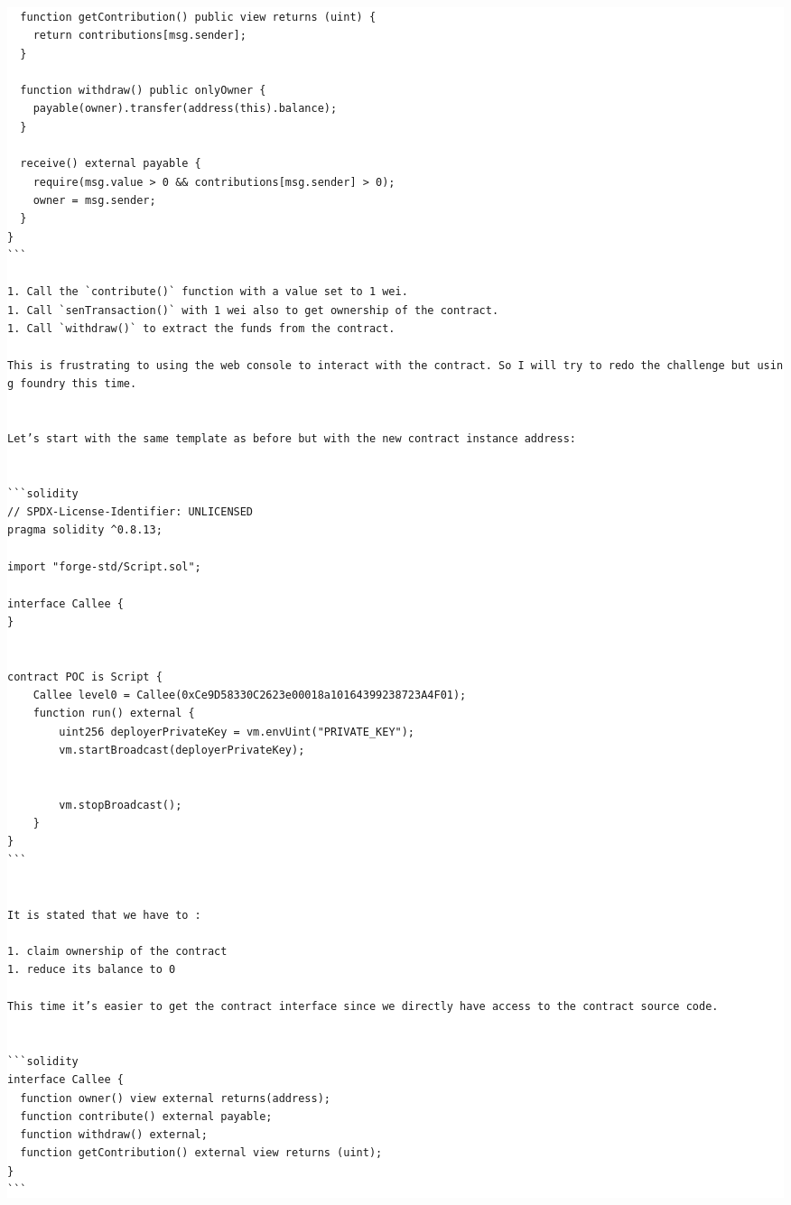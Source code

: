 	  function getContribution() public view returns (uint) {
	    return contributions[msg.sender];
	  }
	
	  function withdraw() public onlyOwner {
	    payable(owner).transfer(address(this).balance);
	  }
	
	  receive() external payable {
	    require(msg.value > 0 && contributions[msg.sender] > 0);
	    owner = msg.sender;
	  }
	}
	```

	1. Call the `contribute()` function with a value set to 1 wei.
	1. Call `senTransaction()` with 1 wei also to get ownership of the contract.
	1. Call `withdraw()` to extract the funds from the contract.

	This is frustrating to using the web console to interact with the contract. So I will try to redo the challenge but using foundry this time.


	Let’s start with the same template as before but with the new contract instance address:


	```solidity
	// SPDX-License-Identifier: UNLICENSED
	pragma solidity ^0.8.13;
	
	import "forge-std/Script.sol";
	
	interface Callee {
	}
	
	
	contract POC is Script {
	    Callee level0 = Callee(0xCe9D58330C2623e00018a10164399238723A4F01);
	    function run() external {
	        uint256 deployerPrivateKey = vm.envUint("PRIVATE_KEY");
	        vm.startBroadcast(deployerPrivateKey);
	
	
	        vm.stopBroadcast();
	    }
	}
	```


	It is stated that we have to :

	1. claim ownership of the contract
	1. reduce its balance to 0

	This time it’s easier to get the contract interface since we directly have access to the contract source code.


	```solidity
	interface Callee {
	  function owner() view external returns(address);
	  function contribute() external payable;
	  function withdraw() external;
	  function getContribution() external view returns (uint);
	}
	```
